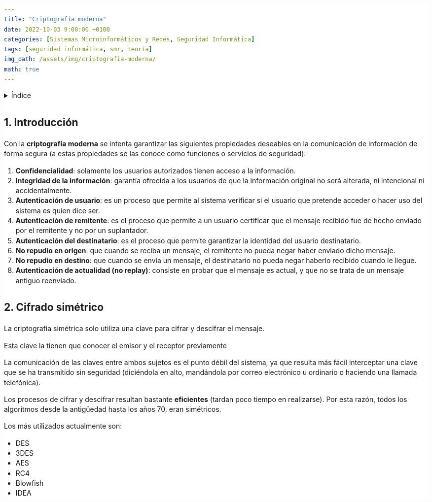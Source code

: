 ```yaml
---
title: "Criptografía moderna"
date: 2022-10-03 9:00:00 +0100
categories: [Sistemas Microinformáticos y Redes, Seguridad Informática]
tags: [seguridad informática, smr, teoría]
img_path: /assets/img/criptografia-moderna/
math: true
---
```


<details class="card mb-2"><summary class="card-header">Índice</summary></details>


## 1. Introducción

Con la **criptografía moderna** se intenta garantizar las siguientes propiedades deseables en la comunicación de información de forma segura (a estas propiedades se las conoce como funciones o servicios de seguridad):

1. **Confidencialidad**: solamente los usuarios autorizados tienen acceso a la información.
2. **Integridad de la información**: garantía ofrecida a los usuarios de que la información original no será alterada, ni intencional ni accidentalmente.
3. **Autenticación de usuario**: es un proceso que permite al sistema verificar si el usuario que pretende acceder o hacer uso del sistema es quien dice ser.
4. **Autenticación de remitente**: es el proceso que permite a un usuario certificar que el mensaje recibido fue de hecho enviado por el remitente y no por un suplantador.
5. **Autenticación del destinatario**: es el proceso que permite garantizar la identidad del usuario destinatario.
6. **No repudio en origen**: que cuando se reciba un mensaje, el remitente no pueda negar haber enviado dicho mensaje.
7. **No repudio en destino**: que cuando se envía un mensaje, el destinatario no pueda negar haberlo recibido cuando le llegue.
8. **Autenticación de actualidad (no replay)**: consiste en probar que el mensaje es actual, y que no se trata de un mensaje antiguo reenviado.

## 2. Cifrado simétrico

La criptografía simétrica solo utiliza una clave para cifrar y descifrar el mensaje.

Esta clave la tienen que conocer el emisor y el receptor previamente 

La comunicación de las claves entre ambos sujetos es el punto débil del sistema, ya que resulta más fácil interceptar una clave que se ha transmitido sin seguridad (diciéndola en alto, mandándola por correo electrónico u ordinario o haciendo una llamada telefónica).

Los procesos de cifrar y descifrar resultan bastante **eficientes** (tardan poco tiempo en realizarse). Por esta razón, todos los algoritmos desde la antigüedad hasta los años 70, eran simétricos.

Los más utilizados actualmente son: 

- DES
- 3DES
- AES
- RC4
- Blowfish
- IDEA
